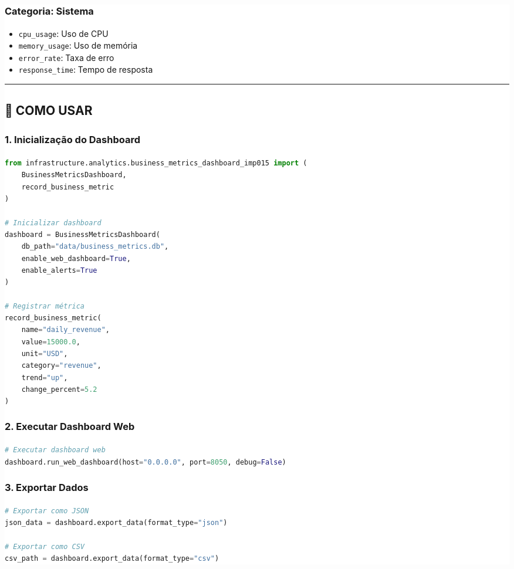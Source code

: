 ### **Categoria: Sistema**
- `cpu_usage`: Uso de CPU
- `memory_usage`: Uso de memória
- `error_rate`: Taxa de erro
- `response_time`: Tempo de resposta

---

## 🚀 **COMO USAR**

### **1. Inicialização do Dashboard**

```python
from infrastructure.analytics.business_metrics_dashboard_imp015 import (
    BusinessMetricsDashboard,
    record_business_metric
)

# Inicializar dashboard
dashboard = BusinessMetricsDashboard(
    db_path="data/business_metrics.db",
    enable_web_dashboard=True,
    enable_alerts=True
)

# Registrar métrica
record_business_metric(
    name="daily_revenue",
    value=15000.0,
    unit="USD",
    category="revenue",
    trend="up",
    change_percent=5.2
)
```

### **2. Executar Dashboard Web**

```python
# Executar dashboard web
dashboard.run_web_dashboard(host="0.0.0.0", port=8050, debug=False)
```

### **3. Exportar Dados**

```python
# Exportar como JSON
json_data = dashboard.export_data(format_type="json")

# Exportar como CSV
csv_path = dashboard.export_data(format_type="csv")
```
